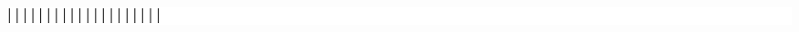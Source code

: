 |                                                                                                                                                                                                                                                                                                                                                                                                                                                                                                                                                                                                                                                                                                                                                                                                                                                                                                                                                                                                                                                                                                                                                                                                                                                                                                                                                                 |   |           |   |
|                                                                                                                                                                                                                                                                                                                                                                                                                                                                                                                                                                                                                                                                                                                                                                                                                                                                                                                                                                                                                                                                                                                                                                                                                                                                                                                                                                 |   |           |   |
|                                                                                                                                                                                                                                                                                                                                                                                                                                                                                                                                                                                                                                                                                                                                                                                                                                                                                                                                                                                                                                                                                                                                                                                                                                                                                                                                                                 |   |           |   |
|                                                                                                                                                                                                                                                                                                                                                                                                                                                                                                                                                                                                                                                                                                                                                                                                                                                                                                                                                                                                                                                                                                                                                                                                                                                                                                                                                                 |   |           |   |